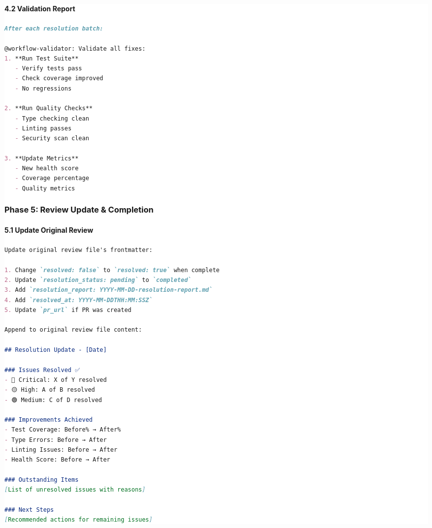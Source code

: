 
#### 4.2 Validation Report
```markdown
After each resolution batch:

@workflow-validator: Validate all fixes:
1. **Run Test Suite**
   - Verify tests pass
   - Check coverage improved
   - No regressions

2. **Run Quality Checks**
   - Type checking clean
   - Linting passes
   - Security scan clean

3. **Update Metrics**
   - New health score
   - Coverage percentage
   - Quality metrics
```

### Phase 5: Review Update & Completion

#### 5.1 Update Original Review
```markdown
Update original review file's frontmatter:

1. Change `resolved: false` to `resolved: true` when complete
2. Update `resolution_status: pending` to `completed`
3. Add `resolution_report: YYYY-MM-DD-resolution-report.md`
4. Add `resolved_at: YYYY-MM-DDTHH:MM:SSZ`
5. Update `pr_url` if PR was created

Append to original review file content:

## Resolution Update - [Date]

### Issues Resolved ✅
- 🔴 Critical: X of Y resolved
- 🟡 High: A of B resolved
- 🟢 Medium: C of D resolved

### Improvements Achieved
- Test Coverage: Before% → After%
- Type Errors: Before → After
- Linting Issues: Before → After
- Health Score: Before → After

### Outstanding Items
[List of unresolved issues with reasons]

### Next Steps
[Recommended actions for remaining issues]
```

